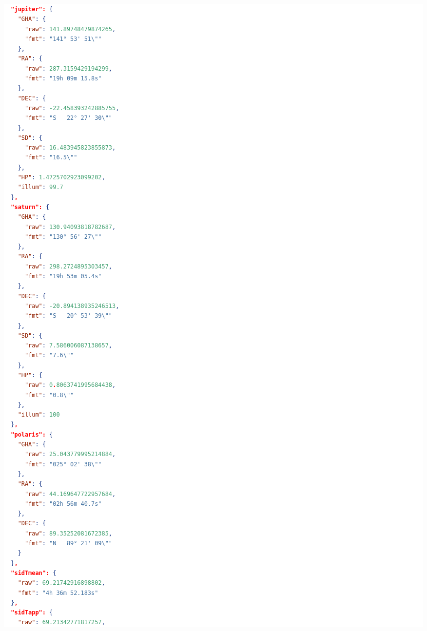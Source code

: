 ```json   
  "jupiter": {
    "GHA": {
      "raw": 141.89748479874265,
      "fmt": "141° 53' 51\""
    },
    "RA": {
      "raw": 287.3159429194299,
      "fmt": "19h 09m 15.8s"
    },
    "DEC": {
      "raw": -22.458393242885755,
      "fmt": "S   22° 27' 30\""
    },
    "SD": {
      "raw": 16.483945823855873,
      "fmt": "16.5\""
    },
    "HP": 1.4725702923099202,
    "illum": 99.7
  },
  "saturn": {
    "GHA": {
      "raw": 130.94093818782687,
      "fmt": "130° 56' 27\""
    },
    "RA": {
      "raw": 298.2724895303457,
      "fmt": "19h 53m 05.4s"
    },
    "DEC": {
      "raw": -20.894138935246513,
      "fmt": "S   20° 53' 39\""
    },
    "SD": {
      "raw": 7.586006087138657,
      "fmt": "7.6\""
    },
    "HP": {
      "raw": 0.8063741995684438,
      "fmt": "0.8\""
    },
    "illum": 100
  },
  "polaris": {
    "GHA": {
      "raw": 25.043779995214884,
      "fmt": "025° 02' 38\""
    },
    "RA": {
      "raw": 44.169647722957684,
      "fmt": "02h 56m 40.7s"
    },
    "DEC": {
      "raw": 89.35252081672385,
      "fmt": "N   89° 21' 09\""
    }
  },
  "sidTmean": {
    "raw": 69.21742916898802,
    "fmt": "4h 36m 52.183s"
  },
  "sidTapp": {
    "raw": 69.21342771817257,
```